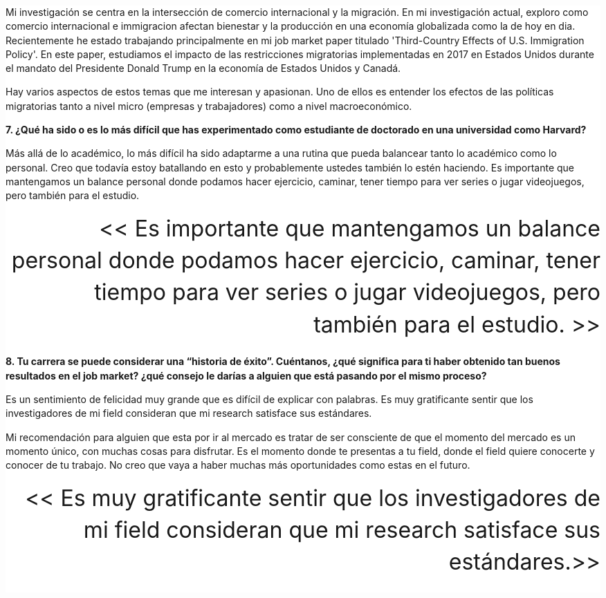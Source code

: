 Mi investigación se centra en la intersección de comercio internacional y la migración. En mi investigación actual, exploro como comercio internacional e immigracion afectan bienestar y la producción en una economía globalizada como la de hoy en dia.
Recientemente he estado trabajando principalmente en mi job market paper titulado 'Third-Country Effects of U.S. Immigration Policy'. En este paper, estudiamos el impacto de las restricciones migratorias implementadas en 2017 en Estados Unidos durante el mandato del Presidente Donald Trump en la economía de Estados Unidos y Canadá.

Hay varios aspectos de estos temas que me interesan y apasionan. Uno de ellos es entender los efectos de las políticas migratorias tanto a nivel micro (empresas y trabajadores) como a nivel macroeconómico.
<br>
  
<div class = "teal">
  <strong>
7.	¿Qué ha sido o es lo más difícil que has experimentado como estudiante de doctorado en una universidad como Harvard?
  </strong>
</div>

Más allá de lo académico, lo más difícil ha sido adaptarme a una rutina que pueda balancear tanto lo académico como lo personal. Creo que todavía estoy batallando en esto y probablemente ustedes también lo estén haciendo. Es importante que mantengamos un balance personal donde podamos hacer ejercicio, caminar, tener tiempo para ver series o jugar videojuegos, pero también para el estudio. 

<div style="text-align: right"> 
<font size = '6'>
<< Es importante que mantengamos un balance personal donde podamos hacer ejercicio, caminar, tener tiempo para ver series o jugar videojuegos, pero también para el estudio. >>
</font>
</div>
<br>
  
<div class = "teal">
  <strong>
8.  Tu carrera se puede considerar una “historia de éxito”. Cuéntanos, ¿qué significa para ti haber obtenido tan buenos resultados en el job market? ¿qué consejo le darías a alguien que está pasando por el mismo proceso?
  </strong>
</div>

Es un sentimiento de felicidad muy grande que es difícil de explicar con palabras. Es muy gratificante sentir que los investigadores de mi field consideran que mi research satisface sus estándares.

Mi recomendación para alguien que esta por ir al mercado es tratar de ser consciente de que el momento del mercado es un momento único, con muchas cosas para disfrutar. Es el momento donde te presentas a tu field, donde el field quiere conocerte y conocer de tu trabajo. No creo que vaya a haber muchas más oportunidades como estas en el futuro.  

<div style="text-align: right"> 
<font size = '6'>
<< Es muy gratificante sentir que los investigadores de mi field consideran que mi research satisface sus estándares.>>
</font>
</div>
<br>
